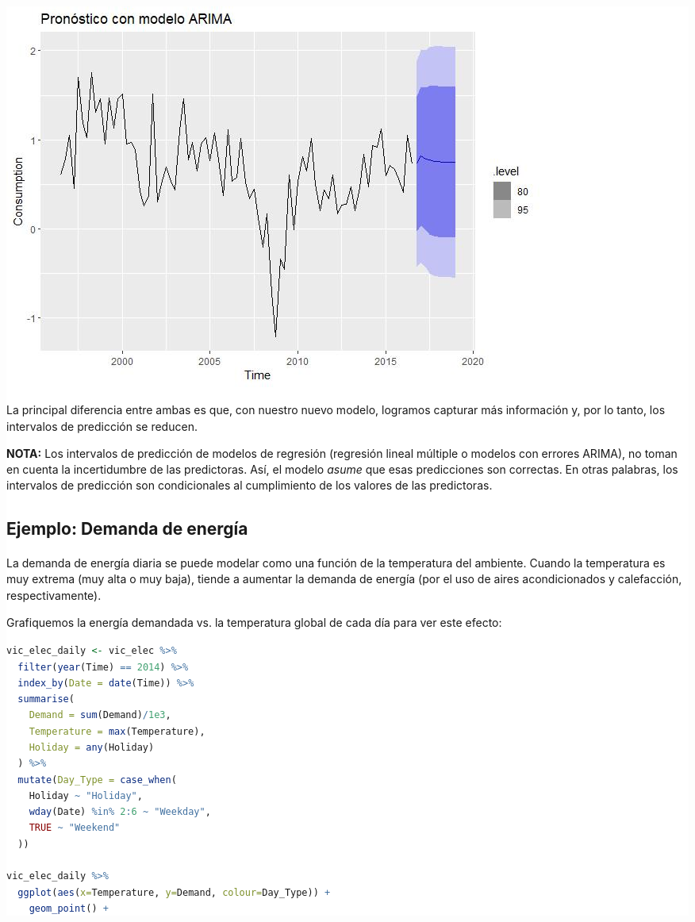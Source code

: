 ![](09_Dynamic_regression_files/figure-gfm/unnamed-chunk-1-1.jpeg)

La principal diferencia entre ambas es que, con nuestro nuevo modelo,
logramos capturar más información y, por lo tanto, los intervalos de
predicción se reducen.

**NOTA:** Los intervalos de predicción de modelos de regresión
(regresión lineal múltiple o modelos con errores ARIMA), no toman en
cuenta la incertidumbre de las predictoras. Así, el modelo *asume* que
esas predicciones son correctas. En otras palabras, los intervalos de
predicción son condicionales al cumplimiento de los valores de las
predictoras.

## Ejemplo: Demanda de energía

La demanda de energía diaria se puede modelar como una función de la
temperatura del ambiente. Cuando la temperatura es muy extrema (muy alta
o muy baja), tiende a aumentar la demanda de energía (por el uso de
aires acondicionados y calefacción, respectivamente).

Grafiquemos la energía demandada vs. la temperatura global de cada día
para ver este efecto:

``` r
vic_elec_daily <- vic_elec %>%
  filter(year(Time) == 2014) %>%
  index_by(Date = date(Time)) %>%
  summarise(
    Demand = sum(Demand)/1e3,
    Temperature = max(Temperature),
    Holiday = any(Holiday)
  ) %>%
  mutate(Day_Type = case_when(
    Holiday ~ "Holiday",
    wday(Date) %in% 2:6 ~ "Weekday",
    TRUE ~ "Weekend"
  ))

vic_elec_daily %>%
  ggplot(aes(x=Temperature, y=Demand, colour=Day_Type)) +
    geom_point() +
```